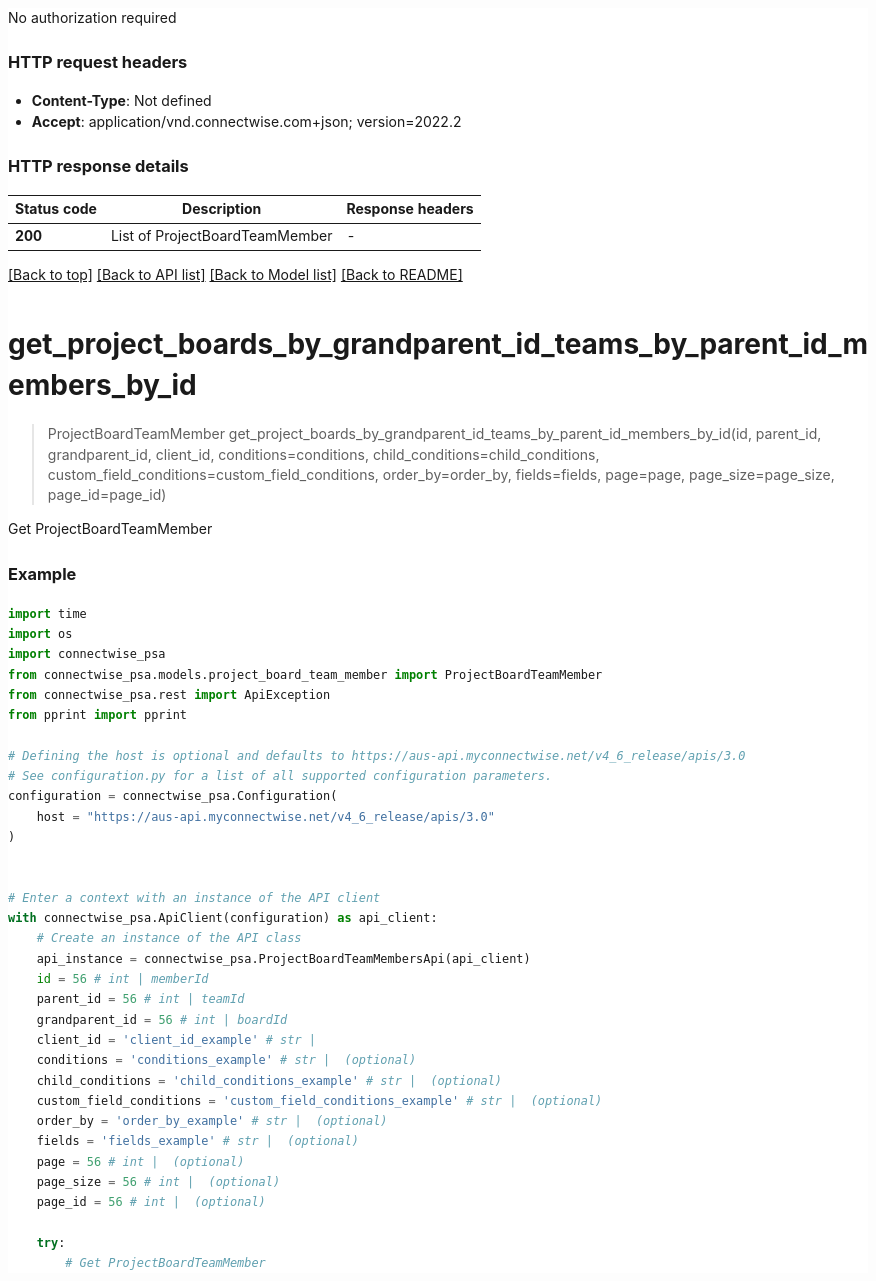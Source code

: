 No authorization required

### HTTP request headers

 - **Content-Type**: Not defined
 - **Accept**: application/vnd.connectwise.com+json; version=2022.2

### HTTP response details
| Status code | Description | Response headers |
|-------------|-------------|------------------|
**200** | List of ProjectBoardTeamMember |  -  |

[[Back to top]](#) [[Back to API list]](../README.md#documentation-for-api-endpoints) [[Back to Model list]](../README.md#documentation-for-models) [[Back to README]](../README.md)

# **get_project_boards_by_grandparent_id_teams_by_parent_id_members_by_id**
> ProjectBoardTeamMember get_project_boards_by_grandparent_id_teams_by_parent_id_members_by_id(id, parent_id, grandparent_id, client_id, conditions=conditions, child_conditions=child_conditions, custom_field_conditions=custom_field_conditions, order_by=order_by, fields=fields, page=page, page_size=page_size, page_id=page_id)

Get ProjectBoardTeamMember

### Example

```python
import time
import os
import connectwise_psa
from connectwise_psa.models.project_board_team_member import ProjectBoardTeamMember
from connectwise_psa.rest import ApiException
from pprint import pprint

# Defining the host is optional and defaults to https://aus-api.myconnectwise.net/v4_6_release/apis/3.0
# See configuration.py for a list of all supported configuration parameters.
configuration = connectwise_psa.Configuration(
    host = "https://aus-api.myconnectwise.net/v4_6_release/apis/3.0"
)


# Enter a context with an instance of the API client
with connectwise_psa.ApiClient(configuration) as api_client:
    # Create an instance of the API class
    api_instance = connectwise_psa.ProjectBoardTeamMembersApi(api_client)
    id = 56 # int | memberId
    parent_id = 56 # int | teamId
    grandparent_id = 56 # int | boardId
    client_id = 'client_id_example' # str | 
    conditions = 'conditions_example' # str |  (optional)
    child_conditions = 'child_conditions_example' # str |  (optional)
    custom_field_conditions = 'custom_field_conditions_example' # str |  (optional)
    order_by = 'order_by_example' # str |  (optional)
    fields = 'fields_example' # str |  (optional)
    page = 56 # int |  (optional)
    page_size = 56 # int |  (optional)
    page_id = 56 # int |  (optional)

    try:
        # Get ProjectBoardTeamMember
```